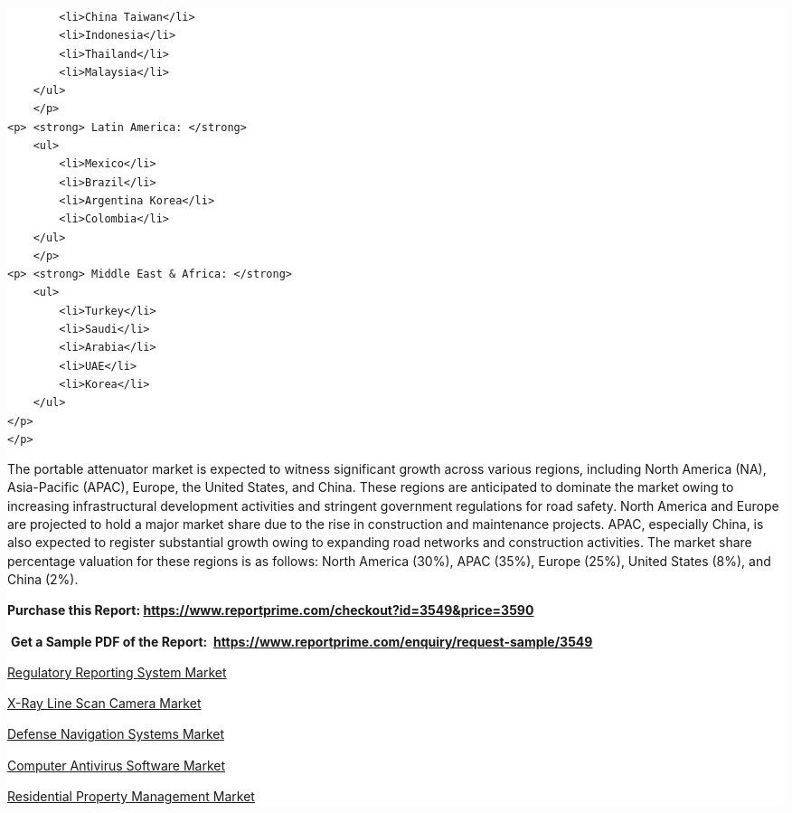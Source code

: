             <li>China Taiwan</li>
            <li>Indonesia</li>
            <li>Thailand</li>
            <li>Malaysia</li>
        </ul>
        </p> 
    <p> <strong> Latin America: </strong>
        <ul>
            <li>Mexico</li>
            <li>Brazil</li>
            <li>Argentina Korea</li>
            <li>Colombia</li>
        </ul>
        </p> 
    <p> <strong> Middle East & Africa: </strong>
        <ul>
            <li>Turkey</li>
            <li>Saudi</li>
            <li>Arabia</li>
            <li>UAE</li>
            <li>Korea</li>
        </ul>
    </p>
    </p>
<p><p>The portable attenuator market is expected to witness significant growth across various regions, including North America (NA), Asia-Pacific (APAC), Europe, the United States, and China. These regions are anticipated to dominate the market owing to increasing infrastructural development activities and stringent government regulations for road safety. North America and Europe are projected to hold a major market share due to the rise in construction and maintenance projects. APAC, especially China, is also expected to register substantial growth owing to expanding road networks and construction activities. The market share percentage valuation for these regions is as follows: North America (30%), APAC (35%), Europe (25%), United States (8%), and China (2%).</p></p>
<p><strong>Purchase this Report: <a href="https://www.reportprime.com/checkout?id=3549&price=3590">https://www.reportprime.com/checkout?id=3549&price=3590</a></strong></p>
<p>&nbsp;<strong>Get a Sample PDF of the Report:&nbsp;&nbsp;<a href="https://www.reportprime.com/enquiry/request-sample/3549">https://www.reportprime.com/enquiry/request-sample/3549</a></strong></p>
<p><strong></strong></p>
<p><p><a href="https://medium.com/p/4c7a899c5871/edit">Regulatory Reporting System Market</a></p><p><a href="https://github.com/luckyshygirl/Market-Research-Report-List-2/blob/main/x-ray-line-scan-camera-market.md">X-Ray Line Scan Camera Market</a></p><p><a href="https://github.com/vimar16th/Market-Research-Report-List-2/blob/main/defense-navigation-systems-market.md">Defense Navigation Systems Market</a></p><p><a href="https://medium.com/@michellebutler19/computer-antivirus-software-market-report-reveals-the-latest-trends-and-growth-opportunities-of-7514110fa0e8">Computer Antivirus Software Market</a></p><p><a href="https://medium.com/@michellebutler19/residential-property-management-market-size-cagr-trends-2024-2030-32ec74766693">Residential Property Management Market</a></p></p>